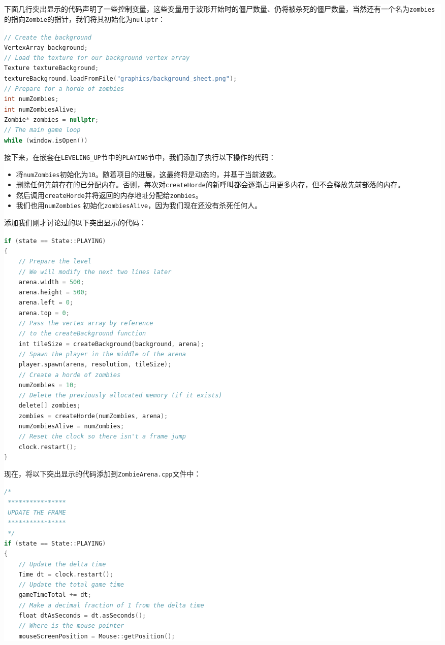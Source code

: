 下面几行突出显示的代码声明了一些控制变量，这些变量用于波形开始时的僵尸数量、仍将被杀死的僵尸数量，当然还有一个名为`zombies`的指向`Zombie`的指针，我们将其初始化为`nullptr`：

```cpp
// Create the background
VertexArray background;
// Load the texture for our background vertex array
Texture textureBackground;
textureBackground.loadFromFile("graphics/background_sheet.png");
// Prepare for a horde of zombies
int numZombies;
int numZombiesAlive;
Zombie* zombies = nullptr;
// The main game loop
while (window.isOpen())
```

接下来，在嵌套在`LEVELING_UP`节中的`PLAYING`节中，我们添加了执行以下操作的代码：

*   将`numZombies`初始化为`10`。随着项目的进展，这最终将是动态的，并基于当前波数。
*   删除任何先前存在的已分配内存。否则，每次对`createHorde`的新呼叫都会逐渐占用更多内存，但不会释放先前部落的内存。
*   然后调用`createHorde`并将返回的内存地址分配给`zombies`。
*   我们也用`numZombies` 初始化`zombiesAlive`，因为我们现在还没有杀死任何人。

添加我们刚才讨论过的以下突出显示的代码：

```cpp
if (state == State::PLAYING)
{
    // Prepare the level
    // We will modify the next two lines later
    arena.width = 500;
    arena.height = 500;
    arena.left = 0;
    arena.top = 0;
    // Pass the vertex array by reference 
    // to the createBackground function
    int tileSize = createBackground(background, arena);
    // Spawn the player in the middle of the arena
    player.spawn(arena, resolution, tileSize);
    // Create a horde of zombies
    numZombies = 10;
    // Delete the previously allocated memory (if it exists)
    delete[] zombies;
    zombies = createHorde(numZombies, arena);
    numZombiesAlive = numZombies;
    // Reset the clock so there isn't a frame jump
    clock.restart();
}
```

现在，将以下突出显示的代码添加到`ZombieArena.cpp`文件中：

```cpp
/*
 ****************
 UPDATE THE FRAME
 ****************
 */
if (state == State::PLAYING)
{
    // Update the delta time
    Time dt = clock.restart();
    // Update the total game time
    gameTimeTotal += dt;
    // Make a decimal fraction of 1 from the delta time
    float dtAsSeconds = dt.asSeconds();
    // Where is the mouse pointer
    mouseScreenPosition = Mouse::getPosition();
```